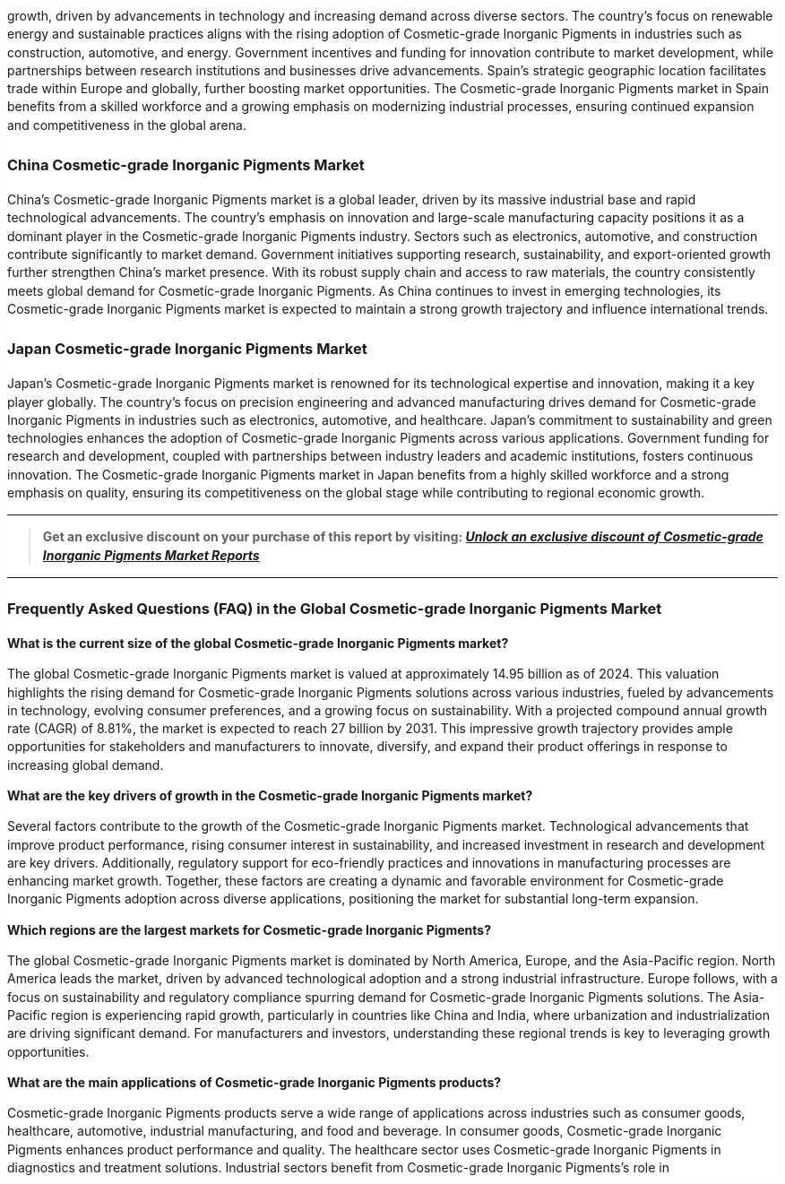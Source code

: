 growth, driven by advancements in technology and increasing demand across diverse sectors. The country&rsquo;s focus on renewable energy and sustainable practices aligns with the rising adoption of Cosmetic-grade Inorganic Pigments in industries such as construction, automotive, and energy. Government incentives and funding for innovation contribute to market development, while partnerships between research institutions and businesses drive advancements. Spain&rsquo;s strategic geographic location facilitates trade within Europe and globally, further boosting market opportunities. The Cosmetic-grade Inorganic Pigments market in Spain benefits from a skilled workforce and a growing emphasis on modernizing industrial processes, ensuring continued expansion and competitiveness in the global arena.</p><h3>China Cosmetic-grade Inorganic Pigments Market</h3><p>China&rsquo;s Cosmetic-grade Inorganic Pigments market is a global leader, driven by its massive industrial base and rapid technological advancements. The country&rsquo;s emphasis on innovation and large-scale manufacturing capacity positions it as a dominant player in the Cosmetic-grade Inorganic Pigments industry. Sectors such as electronics, automotive, and construction contribute significantly to market demand. Government initiatives supporting research, sustainability, and export-oriented growth further strengthen China&rsquo;s market presence. With its robust supply chain and access to raw materials, the country consistently meets global demand for Cosmetic-grade Inorganic Pigments. As China continues to invest in emerging technologies, its Cosmetic-grade Inorganic Pigments market is expected to maintain a strong growth trajectory and influence international trends.</p><h3>Japan Cosmetic-grade Inorganic Pigments Market</h3><p>Japan&rsquo;s Cosmetic-grade Inorganic Pigments market is renowned for its technological expertise and innovation, making it a key player globally. The country&rsquo;s focus on precision engineering and advanced manufacturing drives demand for Cosmetic-grade Inorganic Pigments in industries such as electronics, automotive, and healthcare. Japan&rsquo;s commitment to sustainability and green technologies enhances the adoption of Cosmetic-grade Inorganic Pigments across various applications. Government funding for research and development, coupled with partnerships between industry leaders and academic institutions, fosters continuous innovation. The Cosmetic-grade Inorganic Pigments market in Japan benefits from a highly skilled workforce and a strong emphasis on quality, ensuring its competitiveness on the global stage while contributing to regional economic growth.</p><hr /><blockquote><p><strong>Get an exclusive discount on your purchase of this report by visiting: <em><a href="://marketresearchpulse.com/ask-for-discount/52329?utm_source=Github&amp;utm_medium=0111">Unlock an exclusive discount of Cosmetic-grade Inorganic Pigments Market Reports</a></em>&nbsp;</strong></p></blockquote><hr /><h3>Frequently Asked Questions (FAQ) in the Global Cosmetic-grade Inorganic Pigments Market</h3><p><strong>What is the current size of the global Cosmetic-grade Inorganic Pigments market?</strong></p><p>The global Cosmetic-grade Inorganic Pigments market is valued at approximately 14.95 billion as of 2024. This valuation highlights the rising demand for Cosmetic-grade Inorganic Pigments solutions across various industries, fueled by advancements in technology, evolving consumer preferences, and a growing focus on sustainability. With a projected compound annual growth rate (CAGR) of 8.81%, the market is expected to reach 27 billion by 2031. This impressive growth trajectory provides ample opportunities for stakeholders and manufacturers to innovate, diversify, and expand their product offerings in response to increasing global demand.</p><p><strong>What are the key drivers of growth in the Cosmetic-grade Inorganic Pigments market?</strong></p><p>Several factors contribute to the growth of the Cosmetic-grade Inorganic Pigments market. Technological advancements that improve product performance, rising consumer interest in sustainability, and increased investment in research and development are key drivers. Additionally, regulatory support for eco-friendly practices and innovations in manufacturing processes are enhancing market growth. Together, these factors are creating a dynamic and favorable environment for Cosmetic-grade Inorganic Pigments adoption across diverse applications, positioning the market for substantial long-term expansion.</p><p><strong>Which regions are the largest markets for Cosmetic-grade Inorganic Pigments?</strong></p><p>The global Cosmetic-grade Inorganic Pigments market is dominated by North America, Europe, and the Asia-Pacific region. North America leads the market, driven by advanced technological adoption and a strong industrial infrastructure. Europe follows, with a focus on sustainability and regulatory compliance spurring demand for Cosmetic-grade Inorganic Pigments solutions. The Asia-Pacific region is experiencing rapid growth, particularly in countries like China and India, where urbanization and industrialization are driving significant demand. For manufacturers and investors, understanding these regional trends is key to leveraging growth opportunities.</p><p><strong>What are the main applications of Cosmetic-grade Inorganic Pigments products?</strong></p><p>Cosmetic-grade Inorganic Pigments products serve a wide range of applications across industries such as consumer goods, healthcare, automotive, industrial manufacturing, and food and beverage. In consumer goods, Cosmetic-grade Inorganic Pigments enhances product performance and quality. The healthcare sector uses Cosmetic-grade Inorganic Pigments in diagnostics and treatment solutions. Industrial sectors benefit from Cosmetic-grade Inorganic Pigments&rsquo;s role in